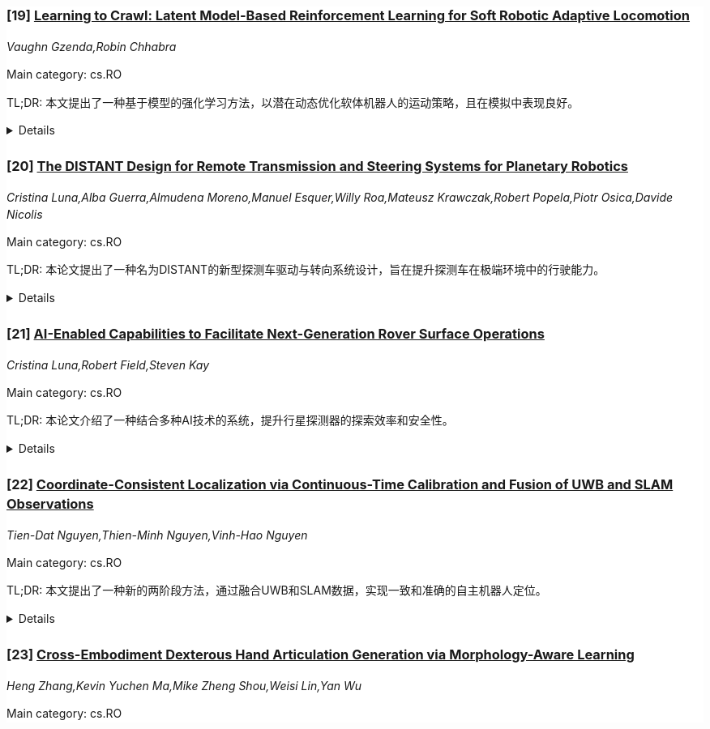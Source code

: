 ### [19] [Learning to Crawl: Latent Model-Based Reinforcement Learning for Soft Robotic Adaptive Locomotion](https://arxiv.org/abs/2510.05957)
*Vaughn Gzenda,Robin Chhabra*

Main category: cs.RO

TL;DR: 本文提出了一种基于模型的强化学习方法，以潜在动态优化软体机器人的运动策略，且在模拟中表现良好。


<details><summary>Details</summary></details>


### [20] [The DISTANT Design for Remote Transmission and Steering Systems for Planetary Robotics](https://arxiv.org/abs/2510.05981)
*Cristina Luna,Alba Guerra,Almudena Moreno,Manuel Esquer,Willy Roa,Mateusz Krawczak,Robert Popela,Piotr Osica,Davide Nicolis*

Main category: cs.RO

TL;DR: 本论文提出了一种名为DISTANT的新型探测车驱动与转向系统设计，旨在提升探测车在极端环境中的行驶能力。


<details><summary>Details</summary></details>


### [21] [AI-Enabled Capabilities to Facilitate Next-Generation Rover Surface Operations](https://arxiv.org/abs/2510.05985)
*Cristina Luna,Robert Field,Steven Kay*

Main category: cs.RO

TL;DR: 本论文介绍了一种结合多种AI技术的系统，提升行星探测器的探索效率和安全性。


<details><summary>Details</summary></details>


### [22] [Coordinate-Consistent Localization via Continuous-Time Calibration and Fusion of UWB and SLAM Observations](https://arxiv.org/abs/2510.05992)
*Tien-Dat Nguyen,Thien-Minh Nguyen,Vinh-Hao Nguyen*

Main category: cs.RO

TL;DR: 本文提出了一种新的两阶段方法，通过融合UWB和SLAM数据，实现一致和准确的自主机器人定位。


<details><summary>Details</summary></details>


### [23] [Cross-Embodiment Dexterous Hand Articulation Generation via Morphology-Aware Learning](https://arxiv.org/abs/2510.06068)
*Heng Zhang,Kevin Yuchen Ma,Mike Zheng Shou,Weisi Lin,Yan Wu*

Main category: cs.RO
